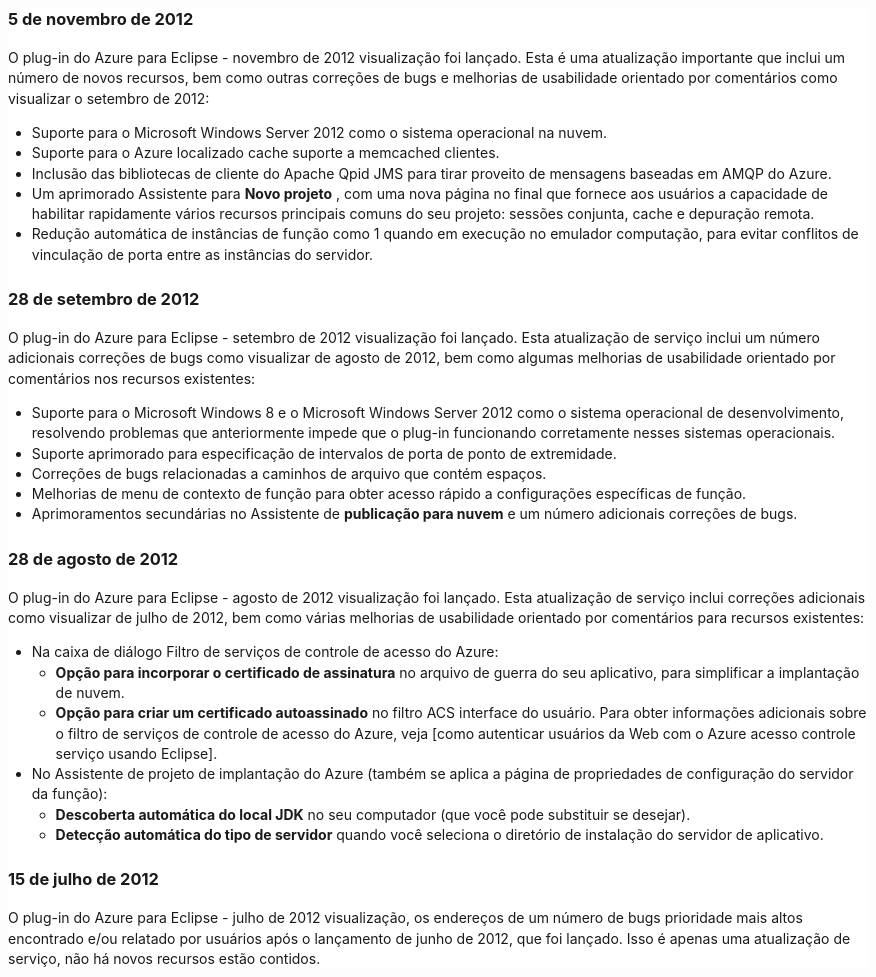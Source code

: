 ### <a name="november-5-2012"></a>5 de novembro de 2012

O plug-in do Azure para Eclipse - novembro de 2012 visualização foi lançado. Esta é uma atualização importante que inclui um número de novos recursos, bem como outras correções de bugs e melhorias de usabilidade orientado por comentários como visualizar o setembro de 2012:

* Suporte para o Microsoft Windows Server 2012 como o sistema operacional na nuvem.
* Suporte para o Azure localizado cache suporte a memcached clientes.
* Inclusão das bibliotecas de cliente do Apache Qpid JMS para tirar proveito de mensagens baseadas em AMQP do Azure.
* Um aprimorado Assistente para **Novo projeto** , com uma nova página no final que fornece aos usuários a capacidade de habilitar rapidamente vários recursos principais comuns do seu projeto: sessões conjunta, cache e depuração remota.
* Redução automática de instâncias de função como 1 quando em execução no emulador computação, para evitar conflitos de vinculação de porta entre as instâncias do servidor.

### <a name="september-28-2012"></a>28 de setembro de 2012

O plug-in do Azure para Eclipse - setembro de 2012 visualização foi lançado. Esta atualização de serviço inclui um número adicionais correções de bugs como visualizar de agosto de 2012, bem como algumas melhorias de usabilidade orientado por comentários nos recursos existentes:

* Suporte para o Microsoft Windows 8 e o Microsoft Windows Server 2012 como o sistema operacional de desenvolvimento, resolvendo problemas que anteriormente impede que o plug-in funcionando corretamente nesses sistemas operacionais.
* Suporte aprimorado para especificação de intervalos de porta de ponto de extremidade.
* Correções de bugs relacionadas a caminhos de arquivo que contém espaços.
* Melhorias de menu de contexto de função para obter acesso rápido a configurações específicas de função.
* Aprimoramentos secundárias no Assistente de **publicação para nuvem** e um número adicionais correções de bugs.

### <a name="august-28-2012"></a>28 de agosto de 2012

O plug-in do Azure para Eclipse - agosto de 2012 visualização foi lançado. Esta atualização de serviço inclui correções adicionais como visualizar de julho de 2012, bem como várias melhorias de usabilidade orientado por comentários para recursos existentes:

* Na caixa de diálogo Filtro de serviços de controle de acesso do Azure:
    * **Opção para incorporar o certificado de assinatura** no arquivo de guerra do seu aplicativo, para simplificar a implantação de nuvem.
    * **Opção para criar um certificado autoassinado** no filtro ACS interface do usuário. Para obter informações adicionais sobre o filtro de serviços de controle de acesso do Azure, veja [como autenticar usuários da Web com o Azure acesso controle serviço usando Eclipse].
* No Assistente de projeto de implantação do Azure (também se aplica a página de propriedades de configuração do servidor da função):
    * **Descoberta automática do local JDK** no seu computador (que você pode substituir se desejar).
    * **Detecção automática do tipo de servidor** quando você seleciona o diretório de instalação do servidor de aplicativo.

### <a name="july-15-2012"></a>15 de julho de 2012

O plug-in do Azure para Eclipse - julho de 2012 visualização, os endereços de um número de bugs prioridade mais altos encontrado e/ou relatado por usuários após o lançamento de junho de 2012, que foi lançado. Isso é apenas uma atualização de serviço, não há novos recursos estão contidos.


[Kit de ferramentas de Azure para Eclipse]: ./azure-toolkit-for-eclipse.md
[Kit de ferramentas Azure para IntelliJ]: ./azure-toolkit-for-intellij.md
[Criar um aplicativo de Web Olá mundo para Azure no Eclipse]: ./app-service-web/app-service-web-eclipse-create-hello-world-web-app.md
[Criar um aplicativo de Web Olá mundo para Azure no IntelliJ]: ./app-service-web/app-service-web-intellij-create-hello-world-web-app.md
[Instalando o Kit de ferramentas do Azure para Eclipse]: ./azure-toolkit-for-eclipse-installation.md
[Instalando o Kit de ferramentas do Azure para IntelliJ]: ./azure-toolkit-for-intellij-installation.md
[What's New in the Azure Toolkit for Eclipse]: ./azure-toolkit-for-eclipse-whats-new.md
[Novidades no Azure Kit de ferramentas para IntelliJ]: ./azure-toolkit-for-intellij-whats-new.md
[Central de desenvolvedores do Azure Java]: http://go.microsoft.com/fwlink/?LinkID=699547
[Página da web de sistemas de azul para o OpenJDK Zulu]: http://go.microsoft.com/fwlink/?LinkId=402457
[Pontos de extremidade do serviço Azure]: http://go.microsoft.com/fwlink/?LinkID=699526
[Lista de contas de armazenamento do Azure]: http://go.microsoft.com/fwlink/?LinkID=699528
[Propriedades de componentes]: http://go.microsoft.com/fwlink/?LinkID=699525#components_properties
[Criando um aplicativo Hello World para Azure no Eclipse]: http://go.microsoft.com/fwlink/?LinkID=699533
[Depuração de aplicativos do Azure no Eclipse]: http://go.microsoft.com/fwlink/?LinkID=699535
[Implantando grandes implantações]: http://go.microsoft.com/fwlink/?LinkID=699536
[Propriedades de pontos de extremidade]: http://go.microsoft.com/fwlink/?LinkID=699525#endpoints_properties
[Propriedades de variáveis de ambiente]: http://go.microsoft.com/fwlink/?LinkID=699525#environment_variables_properties
[Plug-in HDInsight de ferramentas para Eclipse]: ./hdinsight/hdinsight-apache-spark-eclipse-tool-plugin.md
[Como autenticar usuários da Web com o serviço de controle de acesso Azure usando Eclipse]: http://go.microsoft.com/fwlink/?LinkID=264703
[Como usar SSL transferindo]: http://go.microsoft.com/fwlink/?LinkID=699545
[Instalando o Kit de ferramentas do Azure para Eclipse]: http://go.microsoft.com/fwlink/?LinkId=699546
[Propriedades de armazenamento local]: http://go.microsoft.com/fwlink/?LinkID=699525#local_storage_properties
[API do cliente do Microsoft Azure]: http://go.microsoft.com/fwlink/?LinkId=280397
[Propriedades de configuração do servidor]: http://go.microsoft.com/fwlink/?LinkID=699525#server_configuration_properties
[Afinidade de sessão]: http://go.microsoft.com/fwlink/?LinkID=699548
[Transferindo SSL]: http://go.microsoft.com/fwlink/?LinkID=699549
[Para criar uma nova conta de armazenamento]: http://go.microsoft.com/fwlink/?LinkID=699528#create_new
[Máquina virtual e tamanhos de serviço de nuvem do Azure]: http://go.microsoft.com/fwlink/?LinkId=466520
[ic710876]: ./media/azure-toolkit-for-eclipse-whats-new/ic710876.png
[ic710877]: ./media/azure-toolkit-for-eclipse-whats-new/ic710877.png
[ic710879]: ./media/azure-toolkit-for-eclipse-whats-new/ic710879.png
[ic710880]: ./media/azure-toolkit-for-eclipse-whats-new/ic710880.png
[ic710881]: ./media/azure-toolkit-for-eclipse-whats-new/ic710881.png
[ic710876]: ./media/azure-toolkit-for-eclipse-whats-new/ic710876.png
[ic710882]: ./media/azure-toolkit-for-eclipse-whats-new/ic710882.png
[ic710883]: ./media/azure-toolkit-for-eclipse-whats-new/ic710883.png